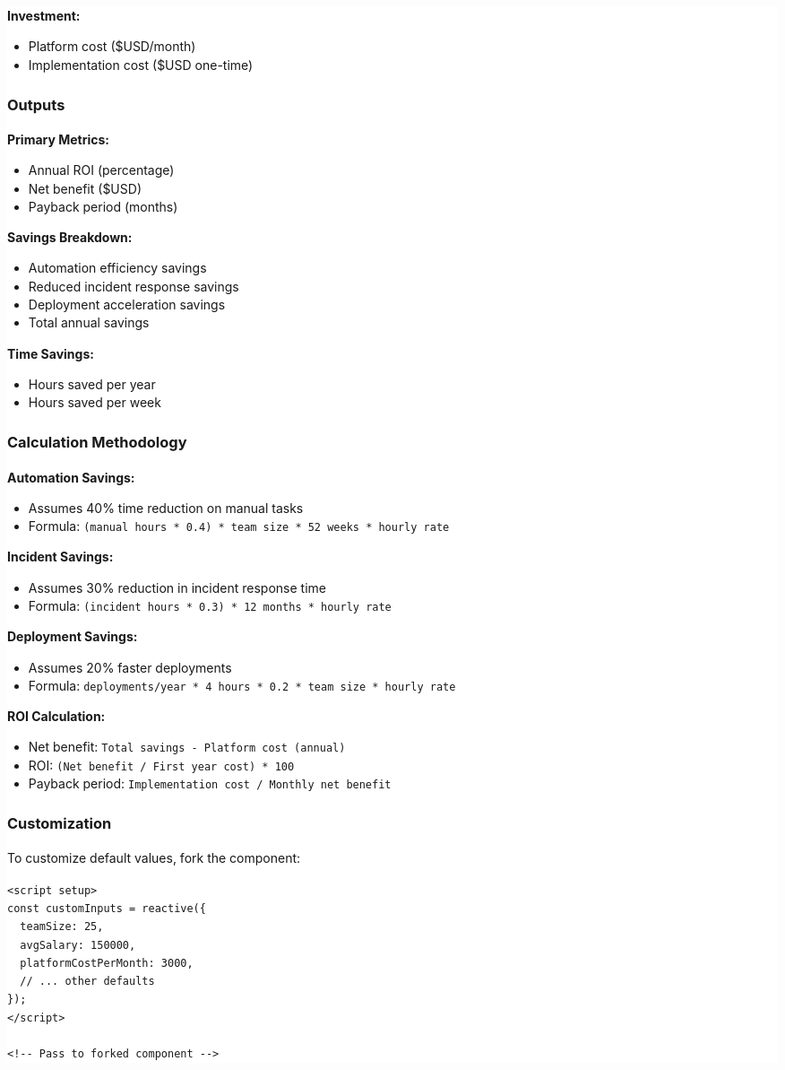 **Investment:**
- Platform cost ($USD/month)
- Implementation cost ($USD one-time)

### Outputs

**Primary Metrics:**
- Annual ROI (percentage)
- Net benefit ($USD)
- Payback period (months)

**Savings Breakdown:**
- Automation efficiency savings
- Reduced incident response savings
- Deployment acceleration savings
- Total annual savings

**Time Savings:**
- Hours saved per year
- Hours saved per week

### Calculation Methodology

**Automation Savings:**
- Assumes 40% time reduction on manual tasks
- Formula: `(manual hours * 0.4) * team size * 52 weeks * hourly rate`

**Incident Savings:**
- Assumes 30% reduction in incident response time
- Formula: `(incident hours * 0.3) * 12 months * hourly rate`

**Deployment Savings:**
- Assumes 20% faster deployments
- Formula: `deployments/year * 4 hours * 0.2 * team size * hourly rate`

**ROI Calculation:**
- Net benefit: `Total savings - Platform cost (annual)`
- ROI: `(Net benefit / First year cost) * 100`
- Payback period: `Implementation cost / Monthly net benefit`

### Customization

To customize default values, fork the component:

```vue
<script setup>
const customInputs = reactive({
  teamSize: 25,
  avgSalary: 150000,
  platformCostPerMonth: 3000,
  // ... other defaults
});
</script>

<!-- Pass to forked component -->
```

